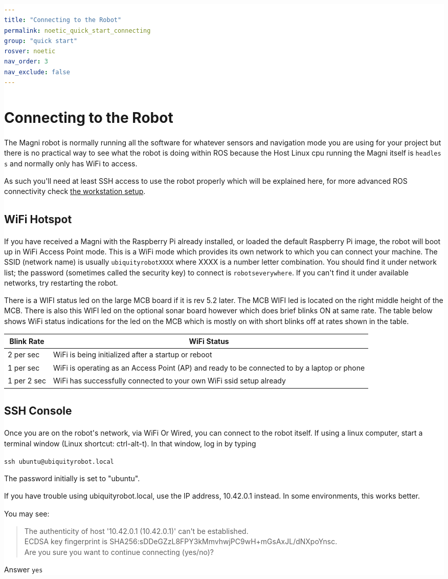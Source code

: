 ```yaml
---
title: "Connecting to the Robot"
permalink: noetic_quick_start_connecting
group: "quick start"
rosver: noetic
nav_order: 3
nav_exclude: false
--- 
```


# Connecting to the Robot

The Magni robot is normally running all the software for whatever sensors and navigation mode you are using for your project but there is no practical way to see what the robot is doing within ROS because the Host Linux cpu running the Magni itself is ```headless``` and normally only has WiFi to access. 

As such you'll need at least SSH access to use the robot properly which will be explained here, for more advanced ROS connectivity check [the workstation setup](noetic_quick_start_workstation).

## WiFi Hotspot

If you have received a Magni with the Raspberry Pi already installed, or loaded the default Raspberry Pi image, the robot will boot up in WiFi Access Point mode. This is a WiFi mode which provides its own network to which you can connect your machine.  The SSID (network name) is usually `ubiquityrobotXXXX` where XXXX is a number letter combination. You should find it under network list; the password (sometimes called the security key) to connect is `robotseverywhere`. If you can't find it under available networks, try restarting the robot.

There is a WIFI status led on the large MCB board if it is rev 5.2 later.  The MCB WIFI led is located on the right middle height of the MCB.  There is also this WIFI led on the optional sonar board however which does brief blinks ON at same rate.    The table below shows WiFi status indications for the led on the MCB which is mostly on with short blinks off at rates shown in the table.

| Blink Rate |	WiFi Status |
| ------- | ----------- |
| 2 per sec | WiFi is being initialized after a startup or reboot |
| 1 per sec | WiFi is operating as an Access Point (AP) and ready to be connected to by a laptop or phone |
| 1 per 2 sec | WiFi has successfully connected to your own WiFi ssid setup already |

## SSH Console

Once you are on the robot's network, via WiFi Or Wired, you can connect to the robot itself. If using a linux computer, start a terminal window (Linux shortcut: ctrl-alt-t). In that window, log in by typing

```ssh ubuntu@ubiquityrobot.local```

The password initially is set to "ubuntu".

 If you have trouble using ubiquityrobot.local, use the IP address, 10.42.0.1 instead. In some environments, this works better.

You may see:

>The authenticity of host '10.42.0.1 (10.42.0.1)' can't be established.  
    ECDSA key fingerprint is SHA256:sDDeGZzL8FPY3kMmvhwjPC9wH+mGsAxJL/dNXpoYnsc.  
    Are you sure you want to continue connecting (yes/no)?

Answer `yes`

```